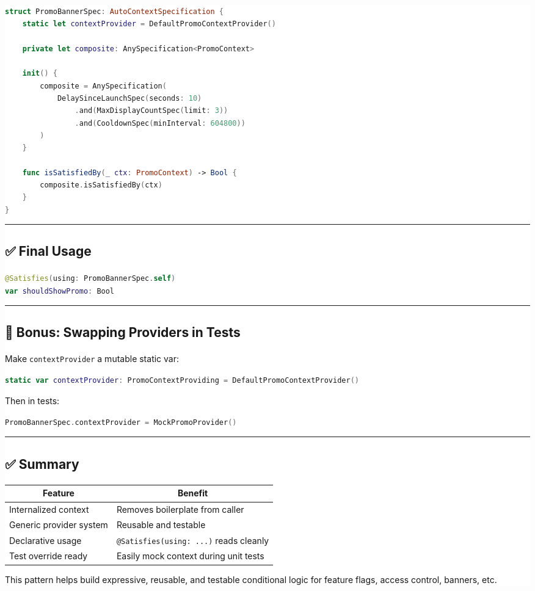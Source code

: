 ```swift
struct PromoBannerSpec: AutoContextSpecification {
    static let contextProvider = DefaultPromoContextProvider()

    private let composite: AnySpecification<PromoContext>

    init() {
        composite = AnySpecification(
            DelaySinceLaunchSpec(seconds: 10)
                .and(MaxDisplayCountSpec(limit: 3))
                .and(CooldownSpec(minInterval: 604800))
        )
    }

    func isSatisfiedBy(_ ctx: PromoContext) -> Bool {
        composite.isSatisfiedBy(ctx)
    }
}
```

---

## ✅ Final Usage

```swift
@Satisfies(using: PromoBannerSpec.self)
var shouldShowPromo: Bool
```

---

## 🧪 Bonus: Swapping Providers in Tests

Make `contextProvider` a mutable static var:

```swift
static var contextProvider: PromoContextProviding = DefaultPromoContextProvider()
```

Then in tests:

```swift
PromoBannerSpec.contextProvider = MockPromoProvider()
```

---

## ✅ Summary

| Feature                  | Benefit                                |
|--------------------------|-----------------------------------------|
| Internalized context     | Removes boilerplate from caller         |
| Generic provider system  | Reusable and testable                   |
| Declarative usage        | `@Satisfies(using: ...)` reads cleanly  |
| Test override ready      | Easily mock context during unit tests   |

This pattern helps build expressive, reusable, and testable conditional logic for feature flags, access control, banners, etc.
